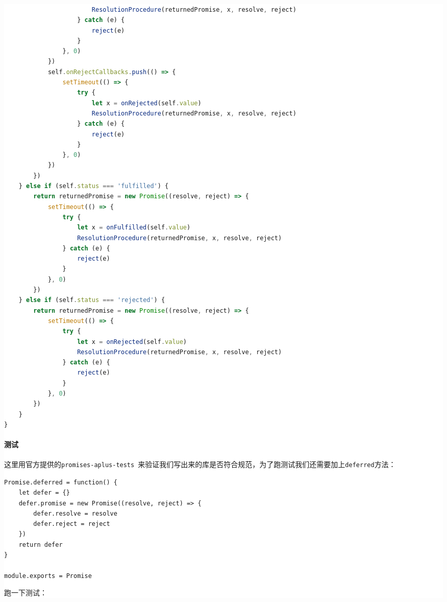 ```javascript
						ResolutionProcedure(returnedPromise, x, resolve, reject)
					} catch (e) {
						reject(e)
					}
				}, 0)
			})
			self.onRejectCallbacks.push(() => {
				setTimeout(() => {
					try {
						let x = onRejected(self.value)
						ResolutionProcedure(returnedPromise, x, resolve, reject)
					} catch (e) {
						reject(e)
					}
				}, 0)
			})
		})
	} else if (self.status === 'fulfilled') {
		return returnedPromise = new Promise((resolve, reject) => {
			setTimeout(() => {
				try {
					let x = onFulfilled(self.value)
					ResolutionProcedure(returnedPromise, x, resolve, reject)
				} catch (e) {
					reject(e)
				}
			}, 0)
		})
	} else if (self.status === 'rejected') {
		return returnedPromise = new Promise((resolve, reject) => {
			setTimeout(() => {
				try {
					let x = onRejected(self.value)
					ResolutionProcedure(returnedPromise, x, resolve, reject)
				} catch (e) {
					reject(e)
				}
			}, 0)
		})
	}
}
```

#### 测试

这里用官方提供的`promises-aplus-tests `来验证我们写出来的库是否符合规范，为了跑测试我们还需要加上`deferred`方法：

```
Promise.deferred = function() {
	let defer = {}
	defer.promise = new Promise((resolve, reject) => {
		defer.resolve = resolve
		defer.reject = reject
	})
	return defer
}

module.exports = Promise
```
跑一下测试：
